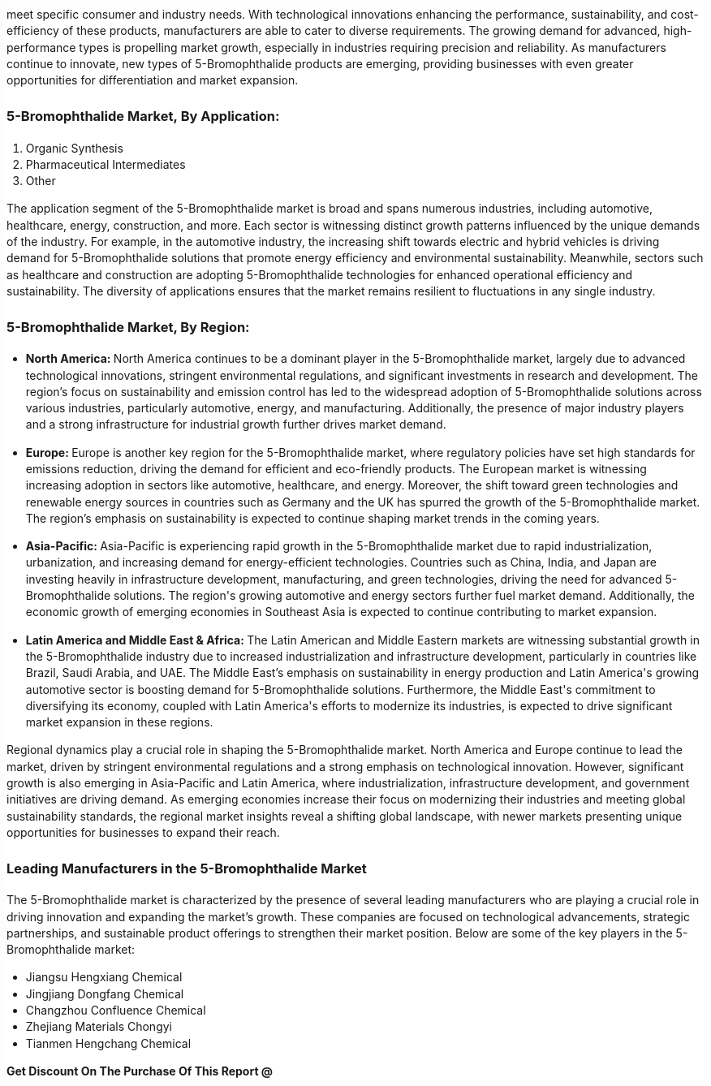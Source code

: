 meet specific consumer and industry needs. With technological innovations enhancing the performance, sustainability, and cost-efficiency of these products, manufacturers are able to cater to diverse requirements. The growing demand for advanced, high-performance types is propelling market growth, especially in industries requiring precision and reliability. As manufacturers continue to innovate, new types of 5-Bromophthalide products are emerging, providing businesses with even greater opportunities for differentiation and market expansion.</p><h3>5-Bromophthalide Market,&nbsp;By Application:</h3><ol><li>Organic Synthesis<li> Pharmaceutical Intermediates<li> Other</li></ol><p>The application segment of the 5-Bromophthalide market is broad and spans numerous industries, including automotive, healthcare, energy, construction, and more. Each sector is witnessing distinct growth patterns influenced by the unique demands of the industry. For example, in the automotive industry, the increasing shift towards electric and hybrid vehicles is driving demand for 5-Bromophthalide solutions that promote energy efficiency and environmental sustainability. Meanwhile, sectors such as healthcare and construction are adopting 5-Bromophthalide technologies for enhanced operational efficiency and sustainability. The diversity of applications ensures that the market remains resilient to fluctuations in any single industry.</p><h3>5-Bromophthalide Market, By Region:</h3><ul><li><p><strong>North America:&nbsp;</strong>North America continues to be a dominant player in the 5-Bromophthalide market, largely due to advanced technological innovations, stringent environmental regulations, and significant investments in research and development. The region&rsquo;s focus on sustainability and emission control has led to the widespread adoption of 5-Bromophthalide solutions across various industries, particularly automotive, energy, and manufacturing. Additionally, the presence of major industry players and a strong infrastructure for industrial growth further drives market demand.</p></li><li><p><strong><strong>Europe:&nbsp;</strong></strong>Europe is another key region for the 5-Bromophthalide market, where regulatory policies have set high standards for emissions reduction, driving the demand for efficient and eco-friendly products. The European market is witnessing increasing adoption in sectors like automotive, healthcare, and energy. Moreover, the shift toward green technologies and renewable energy sources in countries such as Germany and the UK has spurred the growth of the 5-Bromophthalide market. The region&rsquo;s emphasis on sustainability is expected to continue shaping market trends in the coming years.</p></li><li><p><strong><strong>Asia-Pacific:&nbsp;</strong></strong>Asia-Pacific is experiencing rapid growth in the 5-Bromophthalide market due to rapid industrialization, urbanization, and increasing demand for energy-efficient technologies. Countries such as China, India, and Japan are investing heavily in infrastructure development, manufacturing, and green technologies, driving the need for advanced 5-Bromophthalide solutions. The region's growing automotive and energy sectors further fuel market demand. Additionally, the economic growth of emerging economies in Southeast Asia is expected to continue contributing to market expansion.</p></li><li><p><strong><strong>Latin America and Middle East &amp; Africa:&nbsp;</strong></strong>The Latin American and Middle Eastern markets are witnessing substantial growth in the 5-Bromophthalide industry due to increased industrialization and infrastructure development, particularly in countries like Brazil, Saudi Arabia, and UAE. The Middle East&rsquo;s emphasis on sustainability in energy production and Latin America's growing automotive sector is boosting demand for 5-Bromophthalide solutions. Furthermore, the Middle East's commitment to diversifying its economy, coupled with Latin America's efforts to modernize its industries, is expected to drive significant market expansion in these regions.</p></li></ul><p>Regional dynamics play a crucial role in shaping the 5-Bromophthalide market. North America and Europe continue to lead the market, driven by stringent environmental regulations and a strong emphasis on technological innovation. However, significant growth is also emerging in Asia-Pacific and Latin America, where industrialization, infrastructure development, and government initiatives are driving demand. As emerging economies increase their focus on modernizing their industries and meeting global sustainability standards, the regional market insights reveal a shifting global landscape, with newer markets presenting unique opportunities for businesses to expand their reach.</p><h3><strong>Leading Manufacturers in the 5-Bromophthalide Market</strong></h3><p>The 5-Bromophthalide market is characterized by the presence of several leading manufacturers who are playing a crucial role in driving innovation and expanding the market&rsquo;s growth. These companies are focused on technological advancements, strategic partnerships, and sustainable product offerings to strengthen their market position. Below are some of the key players in the 5-Bromophthalide market:</p></div><div class="article-main__content" data-test-id="publishing-text-block"><ul><li><span class="">Jiangsu Hengxiang Chemical<li> Jingjiang Dongfang Chemical<li> Changzhou Confluence Chemical<li> Zhejiang Materials Chongyi<li> Tianmen Hengchang Chemical</span></li></ul></div><div class="article-main__content" data-test-id="publishing-text-block"><p><span class="font-[700]"><strong>Get Discount On The Purchase Of This Report @</strong>